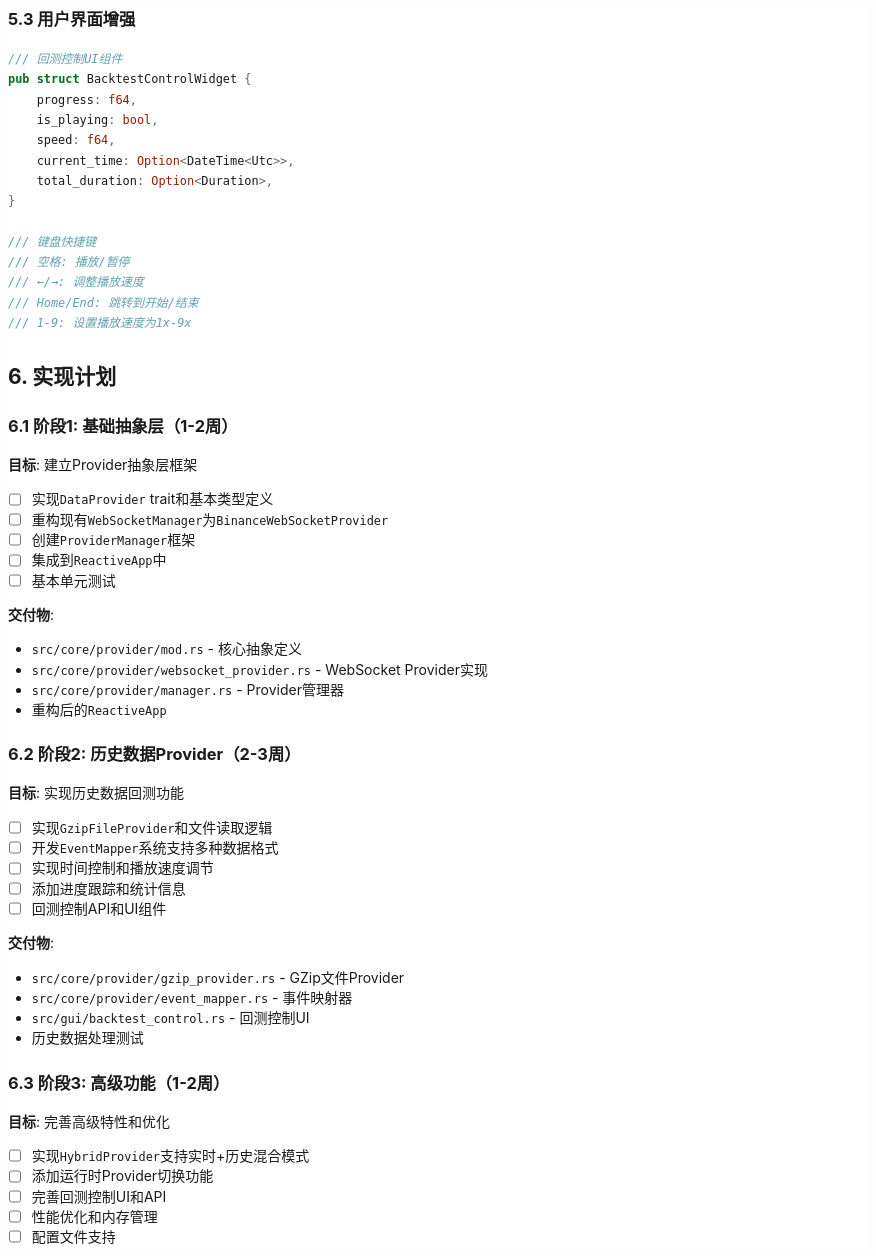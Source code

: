 ### 5.3 用户界面增强
```rust
/// 回测控制UI组件
pub struct BacktestControlWidget {
    progress: f64,
    is_playing: bool,
    speed: f64,
    current_time: Option<DateTime<Utc>>,
    total_duration: Option<Duration>,
}

/// 键盘快捷键
/// 空格: 播放/暂停
/// ←/→: 调整播放速度  
/// Home/End: 跳转到开始/结束
/// 1-9: 设置播放速度为1x-9x
```

## 6. 实现计划

### 6.1 阶段1: 基础抽象层（1-2周）
**目标**: 建立Provider抽象层框架
- [ ] 实现`DataProvider` trait和基本类型定义
- [ ] 重构现有`WebSocketManager`为`BinanceWebSocketProvider`
- [ ] 创建`ProviderManager`框架
- [ ] 集成到`ReactiveApp`中
- [ ] 基本单元测试

**交付物**:
- `src/core/provider/mod.rs` - 核心抽象定义
- `src/core/provider/websocket_provider.rs` - WebSocket Provider实现
- `src/core/provider/manager.rs` - Provider管理器
- 重构后的`ReactiveApp`

### 6.2 阶段2: 历史数据Provider（2-3周）
**目标**: 实现历史数据回测功能
- [ ] 实现`GzipFileProvider`和文件读取逻辑
- [ ] 开发`EventMapper`系统支持多种数据格式
- [ ] 实现时间控制和播放速度调节
- [ ] 添加进度跟踪和统计信息
- [ ] 回测控制API和UI组件

**交付物**:
- `src/core/provider/gzip_provider.rs` - GZip文件Provider
- `src/core/provider/event_mapper.rs` - 事件映射器
- `src/gui/backtest_control.rs` - 回测控制UI
- 历史数据处理测试

### 6.3 阶段3: 高级功能（1-2周）  
**目标**: 完善高级特性和优化
- [ ] 实现`HybridProvider`支持实时+历史混合模式
- [ ] 添加运行时Provider切换功能
- [ ] 完善回测控制UI和API
- [ ] 性能优化和内存管理
- [ ] 配置文件支持

